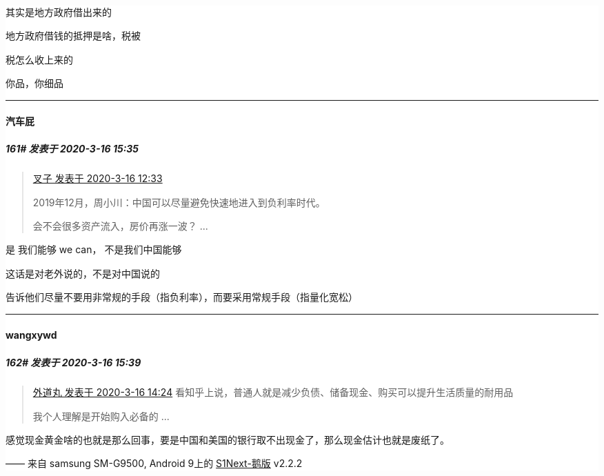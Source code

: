
其实是地方政府借出来的


地方政府借钱的抵押是啥，税被


税怎么收上来的


你品，你细品








*****

####  汽车屁  
##### 161#       发表于 2020-3-16 15:35



<blockquote><a href="httphttps://bbs.saraba1st.com/2b/forum.php?mod=redirect&amp;goto=findpost&amp;pid=46756005&amp;ptid=1919072" target="_blank">叉子 发表于 2020-3-16 12:33</a>

2019年12月，周小川：中国可以尽量避免快速地进入到负利率时代。


会不会很多资产流入，房价再涨一波？ ...</blockquote>
是 我们能够 we can， 不是我们中国能够


这话是对老外说的，不是对中国说的


告诉他们尽量不要用非常规的手段（指负利率），而要采用常规手段（指量化宽松）







*****

####  wangxywd  
##### 162#       发表于 2020-3-16 15:39



<blockquote><a href="httphttps://bbs.saraba1st.com/2b/forum.php?mod=redirect&amp;goto=findpost&amp;pid=46757337&amp;ptid=1919072" target="_blank">外道丸 发表于 2020-3-16 14:24</a>
看知乎上说，普通人就是减少负债、储备现金、购买可以提升生活质量的耐用品


我个人理解是开始购入必备的 ...</blockquote>
感觉现金黄金啥的也就是那么回事，要是中国和美国的银行取不出现金了，那么现金估计也就是废纸了。

—— 来自 samsung SM-G9500, Android 9上的 [S1Next-鹅版](https://github.com/ykrank/S1-Next/releases) v2.2.2






